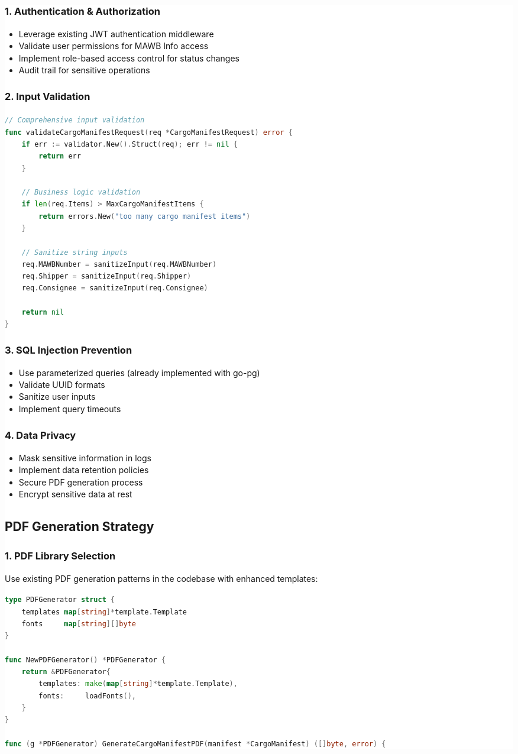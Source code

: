 ### 1. Authentication & Authorization

- Leverage existing JWT authentication middleware
- Validate user permissions for MAWB Info access
- Implement role-based access control for status changes
- Audit trail for sensitive operations

### 2. Input Validation

```go
// Comprehensive input validation
func validateCargoManifestRequest(req *CargoManifestRequest) error {
    if err := validator.New().Struct(req); err != nil {
        return err
    }
    
    // Business logic validation
    if len(req.Items) > MaxCargoManifestItems {
        return errors.New("too many cargo manifest items")
    }
    
    // Sanitize string inputs
    req.MAWBNumber = sanitizeInput(req.MAWBNumber)
    req.Shipper = sanitizeInput(req.Shipper)
    req.Consignee = sanitizeInput(req.Consignee)
    
    return nil
}
```

### 3. SQL Injection Prevention

- Use parameterized queries (already implemented with go-pg)
- Validate UUID formats
- Sanitize user inputs
- Implement query timeouts

### 4. Data Privacy

- Mask sensitive information in logs
- Implement data retention policies
- Secure PDF generation process
- Encrypt sensitive data at rest

## PDF Generation Strategy

### 1. PDF Library Selection

Use existing PDF generation patterns in the codebase with enhanced templates:

```go
type PDFGenerator struct {
    templates map[string]*template.Template
    fonts     map[string][]byte
}

func NewPDFGenerator() *PDFGenerator {
    return &PDFGenerator{
        templates: make(map[string]*template.Template),
        fonts:     loadFonts(),
    }
}

func (g *PDFGenerator) GenerateCargoManifestPDF(manifest *CargoManifest) ([]byte, error) {
```
